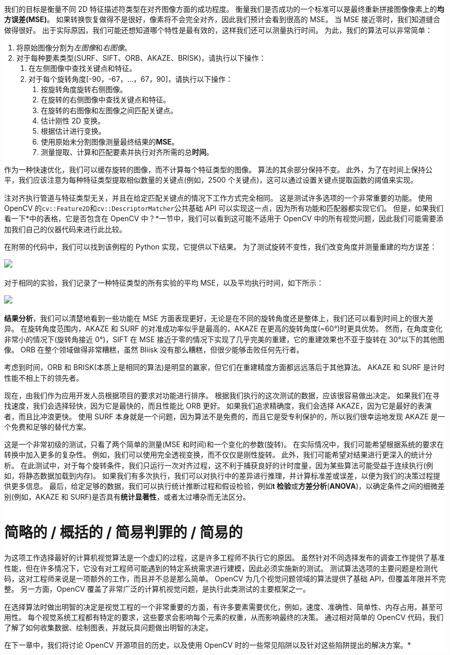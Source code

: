 我们的目标是衡量不同 2D 特征描述符类型在对齐图像方面的成功程度。 衡量我们是否成功的一个标准可以是最终重新拼接图像像素上的**均方误差(MSE)**。 如果转换恢复做得不是很好，像素将不会完全对齐，因此我们预计会看到很高的 MSE。 当 MSE 接近零时，我们知道缝合做得很好。 出于实际原因，我们可能还想知道哪个特性是最有效的，这样我们还可以测量执行时间。 为此，我们的算法可以非常简单：

1.  将原始图像分割为*左图像*和*右图像*。
2.  对于每种要素类型(SURF、SIFT、ORB、AKAZE、BRISK)，请执行以下操作：
    1.  在左侧图像中查找关键点和特征。
    2.  对于每个旋转角度[-90，-67，...，67，90]，请执行以下操作：
        1.  按旋转角度旋转右侧图像。
        2.  在旋转的右侧图像中查找关键点和特征。
        3.  在旋转的右图像和左图像之间匹配关键点。
        4.  估计刚性 2D 变换。
        5.  根据估计进行变换。
        6.  使用原始未分割图像测量最终结果的**MSE**。
        7.  测量提取、计算和匹配要素并执行对齐所需的总**时间**。

作为一种快速优化，我们可以缓存旋转的图像，而不计算每个特征类型的图像。 算法的其余部分保持不变。 此外，为了在时间上保持公平，我们应该注意为每种特征类型提取相似数量的关键点(例如，2500 个关键点)，这可以通过设置关键点提取函数的阈值来实现。

注对齐执行管道与特征类型无关，并且在给定匹配关键点的情况下工作方式完全相同。 这是测试许多选项的一个非常重要的功能。 使用 OpenCV 的`cv::Feature2D`和`cv::DescriptorMatcher`公共基础 API 可以实现这一点，因为所有功能和匹配器都实现它们。 但是，如果我们看一下*中的表格，它是否包含在 OpenCV 中？*一节中，我们可以看到这可能不适用于 OpenCV 中的所有视觉问题，因此我们可能需要添加我们自己的仪器代码来进行此比较。

在附带的代码中，我们可以找到该例程的 Python 实现，它提供以下结果。 为了测试旋转不变性，我们改变角度并测量重建的均方误差：

![](img/d5e4e88c-eecf-45bb-a54f-02f22b646bf2.png)

对于相同的实验，我们记录了一种特征类型的所有实验的平均 MSE，以及平均执行时间，如下所示：

![](img/ae41a5e8-accc-4d4f-a2ba-3bd8586b201f.png)

**结果分析**，我们可以清楚地看到一些功能在 MSE 方面表现更好，无论是在不同的旋转角度还是整体上，我们还可以看到时间上的很大差异。 在旋转角度范围内，AKAZE 和 SURF 的对准成功率似乎是最高的，AKAZE 在更高的旋转角度(~60°)时更具优势。 然而，在角度变化非常小的情况下(旋转角接近 0°)，SIFT 在 MSE 接近于零的情况下实现了几乎完美的重建，它的重建效果也不亚于旋转在 30°以下的其他图像。 ORB 在整个领域做得非常糟糕，虽然 Bliisk 没有那么糟糕，但很少能够击败任何先行者。

考虑到时间，ORB 和 BRISK(本质上是相同的算法)是明显的赢家，但它们在重建精度方面都远远落后于其他算法。 AKAZE 和 SURF 是计时性能不相上下的领先者。

现在，由我们作为应用开发人员根据项目的要求对功能进行排序。 根据我们执行的这次测试的数据，应该很容易做出决定。 如果我们在寻找速度，我们会选择轻快，因为它是最快的，而且性能比 ORB 更好。 如果我们追求精确度，我们会选择 AKAZE，因为它是最好的表演者，而且比冲浪更快。 使用 SURF 本身就是一个问题，因为算法不是免费的，而且它是受专利保护的，所以我们很幸运地发现 AKAZE 是一个免费和足够的替代方案。

这是一个非常初级的测试，只看了两个简单的测量(MSE 和时间)和一个变化的参数(旋转)。 在实际情况中，我们可能希望根据系统的要求在转换中加入更多的复杂性。 例如，我们可以使用完全透视变换，而不仅仅是刚性旋转。 此外，我们可能希望对结果进行更深入的统计分析。 在此测试中，对于每个旋转条件，我们只运行一次对齐过程，这不利于捕获良好的计时度量，因为某些算法可能受益于连续执行(例如，将静态数据加载到内存)。 如果我们有多次执行，我们可以对执行中的差异进行推理，并计算标准差或误差，以便为我们的决策过程提供更多信息。 最后，给定足够的数据，我们可以执行统计推断过程和假设检验，例如**t 检验**或**方差分析**(**ANOVA**)，以确定条件之间的细微差别(例如，AKAZE 和 SURF)是否具有**统计显著性**，或者太过嘈杂而无法区分。

# 简略的 / 概括的 / 简易判罪的 / 简易的

为这项工作选择最好的计算机视觉算法是一个虚幻的过程，这是许多工程师不执行它的原因。 虽然针对不同选择发布的调查工作提供了基准性能，但在许多情况下，它没有对工程师可能遇到的特定系统需求进行建模，因此必须实施新的测试。 测试算法选项的主要问题是检测代码，这对工程师来说是一项额外的工作，而且并不总是那么简单。 OpenCV 为几个视觉问题领域的算法提供了基础 API，但覆盖年限并不完整。 另一方面，OpenCV 覆盖了非常广泛的计算机视觉问题，是执行此类测试的主要框架之一。

在选择算法时做出明智的决定是视觉工程的一个非常重要的方面，有许多要素需要优化，例如，速度、准确性、简单性、内存占用，甚至可用性。 每个视觉系统工程都有特定的要求，这些要求会影响每个元素的权重，从而影响最终的决策。 通过相对简单的 OpenCV 代码，我们了解了如何收集数据、绘制图表，并就玩具问题做出明智的决定。

在下一章中，我们将讨论 OpenCV 开源项目的历史，以及使用 OpenCV 时的一些常见陷阱以及针对这些陷阱提出的解决方案。*